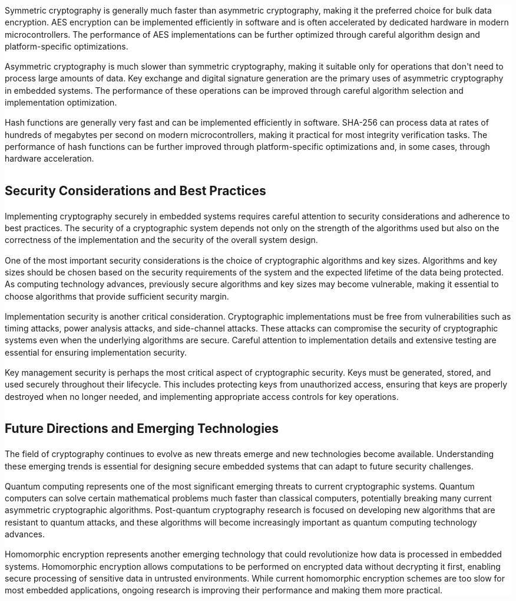 Symmetric cryptography is generally much faster than asymmetric cryptography, making it the preferred choice for bulk data encryption. AES encryption can be implemented efficiently in software and is often accelerated by dedicated hardware in modern microcontrollers. The performance of AES implementations can be further optimized through careful algorithm design and platform-specific optimizations.

Asymmetric cryptography is much slower than symmetric cryptography, making it suitable only for operations that don't need to process large amounts of data. Key exchange and digital signature generation are the primary uses of asymmetric cryptography in embedded systems. The performance of these operations can be improved through careful algorithm selection and implementation optimization.

Hash functions are generally very fast and can be implemented efficiently in software. SHA-256 can process data at rates of hundreds of megabytes per second on modern microcontrollers, making it practical for most integrity verification tasks. The performance of hash functions can be further improved through platform-specific optimizations and, in some cases, through hardware acceleration.

## Security Considerations and Best Practices

Implementing cryptography securely in embedded systems requires careful attention to security considerations and adherence to best practices. The security of a cryptographic system depends not only on the strength of the algorithms used but also on the correctness of the implementation and the security of the overall system design.

One of the most important security considerations is the choice of cryptographic algorithms and key sizes. Algorithms and key sizes should be chosen based on the security requirements of the system and the expected lifetime of the data being protected. As computing technology advances, previously secure algorithms and key sizes may become vulnerable, making it essential to choose algorithms that provide sufficient security margin.

Implementation security is another critical consideration. Cryptographic implementations must be free from vulnerabilities such as timing attacks, power analysis attacks, and side-channel attacks. These attacks can compromise the security of cryptographic systems even when the underlying algorithms are secure. Careful attention to implementation details and extensive testing are essential for ensuring implementation security.

Key management security is perhaps the most critical aspect of cryptographic security. Keys must be generated, stored, and used securely throughout their lifecycle. This includes protecting keys from unauthorized access, ensuring that keys are properly destroyed when no longer needed, and implementing appropriate access controls for key operations.

## Future Directions and Emerging Technologies

The field of cryptography continues to evolve as new threats emerge and new technologies become available. Understanding these emerging trends is essential for designing secure embedded systems that can adapt to future security challenges.

Quantum computing represents one of the most significant emerging threats to current cryptographic systems. Quantum computers can solve certain mathematical problems much faster than classical computers, potentially breaking many current asymmetric cryptographic algorithms. Post-quantum cryptography research is focused on developing new algorithms that are resistant to quantum attacks, and these algorithms will become increasingly important as quantum computing technology advances.

Homomorphic encryption represents another emerging technology that could revolutionize how data is processed in embedded systems. Homomorphic encryption allows computations to be performed on encrypted data without decrypting it first, enabling secure processing of sensitive data in untrusted environments. While current homomorphic encryption schemes are too slow for most embedded applications, ongoing research is improving their performance and making them more practical.
